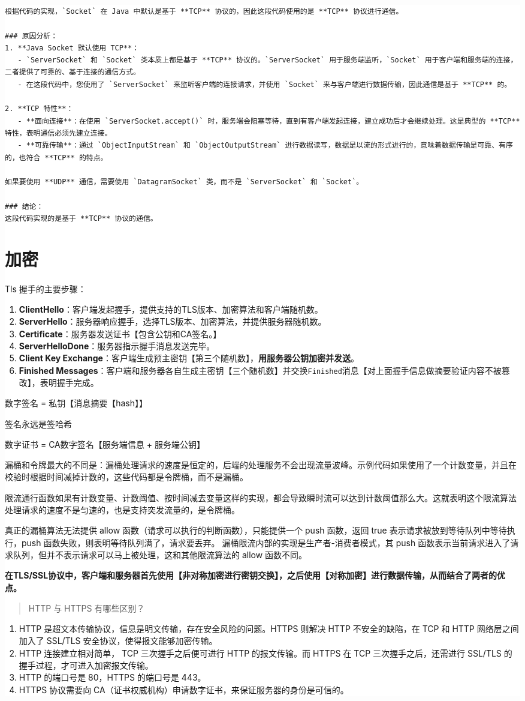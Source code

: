```
根据代码的实现，`Socket` 在 Java 中默认是基于 **TCP** 协议的，因此这段代码使用的是 **TCP** 协议进行通信。

### 原因分析：
1. **Java Socket 默认使用 TCP**：
   - `ServerSocket` 和 `Socket` 类本质上都是基于 **TCP** 协议的。`ServerSocket` 用于服务端监听，`Socket` 用于客户端和服务端的连接，二者提供了可靠的、基于连接的通信方式。
   - 在这段代码中，您使用了 `ServerSocket` 来监听客户端的连接请求，并使用 `Socket` 来与客户端进行数据传输，因此通信是基于 **TCP** 的。

2. **TCP 特性**：
   - **面向连接**：在使用 `ServerSocket.accept()` 时，服务端会阻塞等待，直到有客户端发起连接，建立成功后才会继续处理。这是典型的 **TCP** 特性，表明通信必须先建立连接。
   - **可靠传输**：通过 `ObjectInputStream` 和 `ObjectOutputStream` 进行数据读写，数据是以流的形式进行的，意味着数据传输是可靠、有序的，也符合 **TCP** 的特点。

如果要使用 **UDP** 通信，需要使用 `DatagramSocket` 类，而不是 `ServerSocket` 和 `Socket`。

### 结论：
这段代码实现的是基于 **TCP** 协议的通信。
```



# 加密

Tls 握手的主要步骤：

1. **ClientHello**：客户端发起握手，提供支持的TLS版本、加密算法和客户端随机数。
2. **ServerHello**：服务器响应握手，选择TLS版本、加密算法，并提供服务器随机数。
3. **Certificate**：服务器发送证书【包含公钥和CA签名。】
4. **ServerHelloDone**：服务器指示握手消息发送完毕。
5. **Client Key Exchange**：客户端生成预主密钥【第三个随机数】，**用服务器公钥加密并发送**。
6. **Finished Messages**：客户端和服务器各自生成主密钥【三个随机数】并交换`Finished`消息【对上面握手信息做摘要验证内容不被篡改】，表明握手完成。

数字签名 = 私钥【消息摘要【hash】】

签名永远是签哈希

数字证书 = CA数字签名【服务端信息 +  服务端公钥】

漏桶和令牌最大的不同是：漏桶处理请求的速度是恒定的，后端的处理服务不会出现流量波峰。示例代码如果使用了一个计数变量，并且在校验时根据时间减掉计数的，这些代码都是令牌桶，而不是漏桶。

限流通行函数如果有计数变量、计数阈值、按时间减去变量这样的实现，都会导致瞬时流可以达到计数阈值那么大。这就表明这个限流算法处理请求的速度不是匀速的，也是支持突发流量的，是令牌桶。

真正的漏桶算法无法提供 allow 函数（请求可以执行的判断函数），只能提供一个 push 函数，返回 true 表示请求被放到等待队列中等待执行，push 函数失败，则表明等待队列满了，请求要丢弃。
漏桶限流内部的实现是生产者-消费者模式，其 push 函数表示当前请求进入了请求队列，但并不表示请求可以马上被处理，这和其他限流算法的 allow 函数不同。

**在TLS/SSL协议中，客户端和服务器首先使用【非对称加密进行密钥交换】，之后使用【对称加密】进行数据传输，从而结合了两者的优点。**



> HTTP 与 HTTPS 有哪些区别？

1. HTTP 是超文本传输协议，信息是明文传输，存在安全风险的问题。HTTPS 则解决 HTTP 不安全的缺陷，在 TCP 和 HTTP 网络层之间加入了 SSL/TLS 安全协议，使得报文能够加密传输。
2. HTTP 连接建立相对简单， TCP 三次握手之后便可进行 HTTP 的报文传输。而 HTTPS 在 TCP 三次握手之后，还需进行 SSL/TLS 的握手过程，才可进入加密报文传输。
3. HTTP 的端口号是 80，HTTPS 的端口号是 443。
4. HTTPS 协议需要向 CA（证书权威机构）申请数字证书，来保证服务器的身份是可信的。
